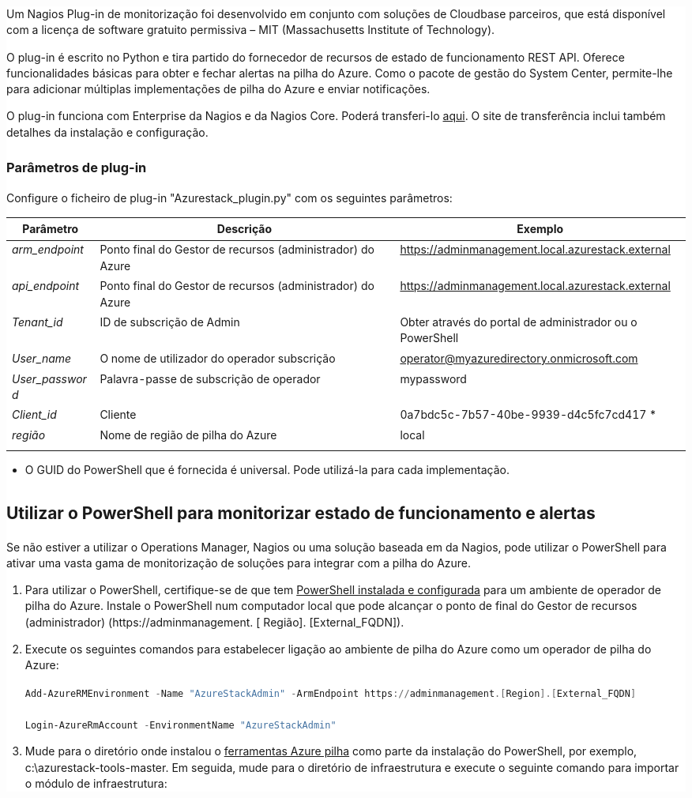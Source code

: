 Um Nagios Plug-in de monitorização foi desenvolvido em conjunto com soluções de Cloudbase parceiros, que está disponível com a licença de software gratuito permissiva – MIT (Massachusetts Institute of Technology).

O plug-in é escrito no Python e tira partido do fornecedor de recursos de estado de funcionamento REST API. Oferece funcionalidades básicas para obter e fechar alertas na pilha do Azure. Como o pacote de gestão do System Center, permite-lhe para adicionar múltiplas implementações de pilha do Azure e enviar notificações.

O plug-in funciona com Enterprise da Nagios e da Nagios Core. Poderá transferi-lo [aqui](https://exchange.nagios.org/directory/Plugins/Cloud/Monitoring-AzureStack-Alerts/details). O site de transferência inclui também detalhes da instalação e configuração.

### <a name="plugin-parameters"></a>Parâmetros de plug-in

Configure o ficheiro de plug-in "Azurestack_plugin.py" com os seguintes parâmetros:

| Parâmetro | Descrição | Exemplo |
|---------|---------|---------|
| *arm_endpoint* | Ponto final do Gestor de recursos (administrador) do Azure |https://adminmanagement.local.azurestack.external |
| *api_endpoint* | Ponto final do Gestor de recursos (administrador) do Azure  | https://adminmanagement.local.azurestack.external |
| *Tenant_id* | ID de subscrição de Admin | Obter através do portal de administrador ou o PowerShell |
| *User_name* | O nome de utilizador do operador subscrição | operator@myazuredirectory.onmicrosoft.com |
| *User_password* | Palavra-passe de subscrição de operador | mypassword |
| *Client_id* | Cliente | 0a7bdc5c-7b57-40be-9939-d4c5fc7cd417 * |
| *região* |  Nome de região de pilha do Azure | local |
|  |  |

* O GUID do PowerShell que é fornecida é universal. Pode utilizá-la para cada implementação.

## <a name="use-powershell-to-monitor-health-and-alerts"></a>Utilizar o PowerShell para monitorizar estado de funcionamento e alertas

Se não estiver a utilizar o Operations Manager, Nagios ou uma solução baseada em da Nagios, pode utilizar o PowerShell para ativar uma vasta gama de monitorização de soluções para integrar com a pilha do Azure.
 
1. Para utilizar o PowerShell, certifique-se de que tem [PowerShell instalada e configurada](azure-stack-powershell-configure-quickstart.md) para um ambiente de operador de pilha do Azure. Instale o PowerShell num computador local que pode alcançar o ponto de final do Gestor de recursos (administrador) (https://adminmanagement. [ Região]. [External_FQDN]).

2. Execute os seguintes comandos para estabelecer ligação ao ambiente de pilha do Azure como um operador de pilha do Azure:

   ```PowerShell
   Add-AzureRMEnvironment -Name "AzureStackAdmin" -ArmEndpoint https://adminmanagement.[Region].[External_FQDN]

   Login-AzureRmAccount -EnvironmentName "AzureStackAdmin"
   ```
3. Mude para o diretório onde instalou o [ferramentas Azure pilha](https://github.com/Azure/AzureStack-Tools) como parte da instalação do PowerShell, por exemplo, c:\azurestack-tools-master. Em seguida, mude para o diretório de infraestrutura e execute o seguinte comando para importar o módulo de infraestrutura:
